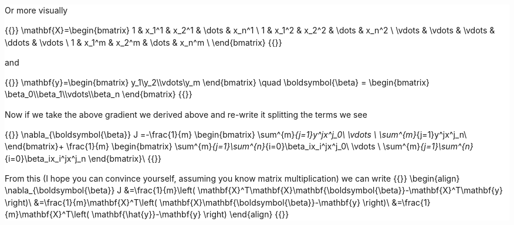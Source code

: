 Or more visually

{{<formula class="responsive-math-1">}}
\mathbf{X}=\begin{bmatrix}
    1 & x_1^1  & x_2^1  & \dots  & x_n^1  \\
    1 & x_1^2  & x_2^2  & \dots  & x_n^2  \\
    \vdots & \vdots & \vdots & \ddots & \vdots \\
    1 & x_1^m  & x_2^m  & \dots  & x_n^m  \\
\end{bmatrix}
{{</formula>}}

and

{{<formula class="responsive-math-1">}}
\mathbf{y}=\begin{bmatrix}
    y_1\\y_2\\\vdots\\y_m
\end{bmatrix} \quad
\boldsymbol{\beta} = \begin{bmatrix}
    \beta_0\\\beta_1\\\vdots\\\beta_n
\end{bmatrix}
{{</formula>}}

Now if we take the above gradient we derived above and re-write it splitting the terms we see

{{<formula class="responsive-math-4">}}
\nabla_{\boldsymbol{\beta}} J
=-\frac{1}{m}
\begin{bmatrix}
       \sum^{m}_{j=1}y^jx^j_0\\
       \vdots \\
       \sum^{m}_{j=1}y^jx^j_n\\
\end{bmatrix}+
\frac{1}{m}
\begin{bmatrix}
       \sum^{m}_{j=1}\sum^{n}_{i=0}\beta_ix_i^jx^j_0\\
       \vdots \\
       \sum^{m}_{j=1}\sum^{n}_{i=0}\beta_ix_i^jx^j_n
\end{bmatrix}\\
{{</formula>}}

From this (I hope you can convince yourself, assuming you know matrix multiplication) we can write
{{<formula class="responsive-math">}}
\begin{align}
\nabla_{\boldsymbol{\beta}} J
&=\frac{1}{m}\left(
\mathbf{X}^T\mathbf{X}\mathbf{\boldsymbol{\beta}}-\mathbf{X}^T\mathbf{y}
\right)\\
&=\frac{1}{m}\mathbf{X}^T\left(
\mathbf{X}\mathbf{\boldsymbol{\beta}}-\mathbf{y}
\right)\\
&=\frac{1}{m}\mathbf{X}^T\left(
\mathbf{\hat{y}}-\mathbf{y}
\right)
\end{align}
{{</formula>}}

